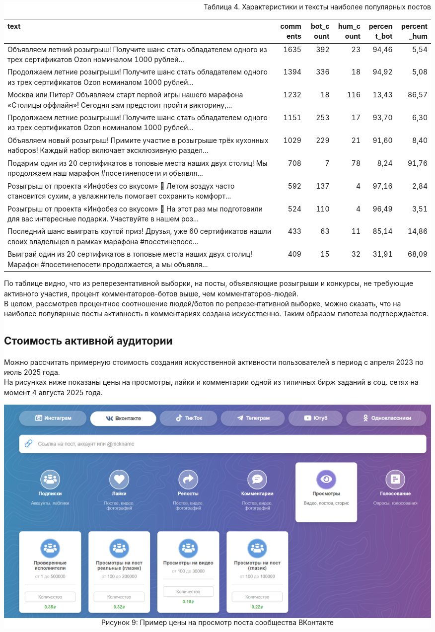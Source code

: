<div style="text-align: right; margin-top: -20px; margin-bottom: 10px;">
    Таблица 4. Характеристики и тексты наиболее популярных постов
</div>  


| text | comments | bot_count | hum_count | percent_bot | percent_hum |
| :-------------------------------------------------------------------------------------------------------------------------------- | --------: | --------: | --------: | ----------: | ----------: |
| Объявляем летний розыгрыш! Получите шанс стать обладателем одного из трех сертификатов Ozon номиналом 1000 рублей... |      1635 |       392 |        23 |       94,46 |        5,54 |
| Продолжаем летние розыгрыши! Получите шанс стать обладателем одного из трех сертификатов Ozon номиналом 1000 рублей... |      1394 |       336 |        18 |       94,92 |        5,08 |
| Москва или Питер? Объявляем старт первой игры нашего марафона «Столицы оффлайн»! Сегодня вам предстоит пройти викторину,... |      1232 |        18 |       116 |       13,43 |       86,57 |
| Продолжаем летние розыгрыши! Получите шанс стать обладателем одного из трех сертификатов Ozon номиналом 1000 рублей... |      1151 |       253 |        17 |       93,70 |        6,30 |
| Объявляем новый розыгрыш! Примите участие в розыгрыше трёх кухонных наборов! Каждый набор включает эксклюзивную раздел... |      1029 |       229 |        21 |       91,60 |        8,40 |
| Подарим один из 20 сертификатов в топовые места наших двух столиц! Мы продолжаем наш марафон #посетинепосети и объявля... |       708 |         7 |        78 |        8,24 |       91,76 |
| Розыгрыш от проекта «Инфобез со вкусом» 🎉 Летом воздух часто становится сухим, а увлажнитель помогает сохранить комфорт... |       592 |       137 |         4 |       97,16 |        2,84 |
| Розыгрыш от проекта «Инфобез со вкусом» 🎉 На этот раз мы подготовили для вас интересные подарки. Участвуйте в нашем роз... |       524 |       110 |         4 |       96,49 |        3,51 |
| Последний шанс выиграть крутой приз! Друзья, уже 60 сертификатов нашли своих владельцев в рамках марафона #посетинепосе... |       433 |        63 |        11 |       85,14 |       14,86 |
| Выиграй один из 20 сертификатов в топовые места наших двух столиц! Марафон #посетинепосети продолжается, а мы объявля... |       409 |        15 |        32 |       31,91 |       68,09 |


По таблице видно, что из реперезентативной выборки, на посты, объявляющие розыгрыши и конкурсы, не требующие активного участия, процент комментаторов-ботов выше, чем комментаторов-людей.  
В целом, рассмотрев процентное соотношение людей/ботов по репрезентативной выборке, можно сказать, что на наиболее популярные посты активность в комментариях создана искусственно. Таким образом гипотеза подтверждается.  

## Стоимость активной аудитории  

Можно рассчитать примерную стоимость создания искусственной активности пользователей в период с апреля 2023 по июль 2025 года.  
На рисунках ниже показаны цены на просмотры, лайки и комментарии одной из типичных бирж заданий в соц. сетях на момент 4 августа 2025 года.  
<p align="center">
  <img src="./img/views_cost_bosslike.png" alt="Цена просмотры">
</p>  
<div style="text-align: center; margin-top: -20px; margin-bottom: 30px;">
    Рисунок 9: Пример цены на просмотр поста сообщества ВКонтакте